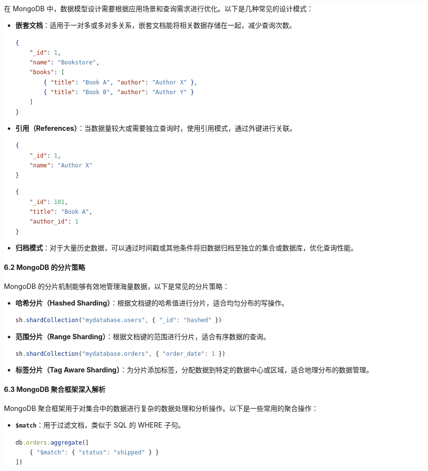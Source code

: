 在 MongoDB 中，数据模型设计需要根据应用场景和查询需求进行优化。以下是几种常见的设计模式：

- **嵌套文档**：适用于一对多或多对多关系，嵌套文档能将相关数据存储在一起，减少查询次数。
  ```json
  {
      "_id": 1,
      "name": "Bookstore",
      "books": [
          { "title": "Book A", "author": "Author X" },
          { "title": "Book B", "author": "Author Y" }
      ]
  }
  ```

- **引用（References）**：当数据量较大或需要独立查询时，使用引用模式，通过外键进行关联。
  ```json
  {
      "_id": 1,
      "name": "Author X"
  }
  ```
  ```json
  {
      "_id": 101,
      "title": "Book A",
      "author_id": 1
  }
  ```

- **归档模式**：对于大量历史数据，可以通过时间戳或其他条件将旧数据归档至独立的集合或数据库，优化查询性能。

#### 6.2 MongoDB 的分片策略

MongoDB 的分片机制能够有效地管理海量数据，以下是常见的分片策略：

- **哈希分片（Hashed Sharding）**：根据文档键的哈希值进行分片，适合均匀分布的写操作。
  ```javascript
  sh.shardCollection("mydatabase.users", { "_id": "hashed" })
  ```

- **范围分片（Range Sharding）**：根据文档键的范围进行分片，适合有序数据的查询。
  ```javascript
  sh.shardCollection("mydatabase.orders", { "order_date": 1 })
  ```

- **标签分片（Tag Aware Sharding）**：为分片添加标签，分配数据到特定的数据中心或区域，适合地理分布的数据管理。

#### 6.3 MongoDB 聚合框架深入解析

MongoDB 聚合框架用于对集合中的数据进行复杂的数据处理和分析操作。以下是一些常用的聚合操作：

- **`$match`**：用于过滤文档，类似于 SQL 的 WHERE 子句。
  ```javascript
  db.orders.aggregate([
      { "$match": { "status": "shipped" } }
  ])
  ```
